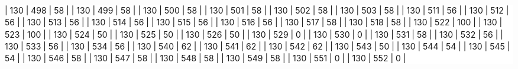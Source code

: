 | 130             | 498                | 58       |
| 130             | 499                | 58       |
| 130             | 500                | 58       |
| 130             | 501                | 58       |
| 130             | 502                | 58       |
| 130             | 503                | 58       |
| 130             | 511                | 56       |
| 130             | 512                | 56       |
| 130             | 513                | 56       |
| 130             | 514                | 56       |
| 130             | 515                | 56       |
| 130             | 516                | 56       |
| 130             | 517                | 58       |
| 130             | 518                | 58       |
| 130             | 522                | 100      |
| 130             | 523                | 100      |
| 130             | 524                | 50       |
| 130             | 525                | 50       |
| 130             | 526                | 50       |
| 130             | 529                | 0        |
| 130             | 530                | 0        |
| 130             | 531                | 58       |
| 130             | 532                | 56       |
| 130             | 533                | 56       |
| 130             | 534                | 56       |
| 130             | 540                | 62       |
| 130             | 541                | 62       |
| 130             | 542                | 62       |
| 130             | 543                | 50       |
| 130             | 544                | 54       |
| 130             | 545                | 54       |
| 130             | 546                | 58       |
| 130             | 547                | 58       |
| 130             | 548                | 58       |
| 130             | 549                | 58       |
| 130             | 551                | 0        |
| 130             | 552                | 0        |